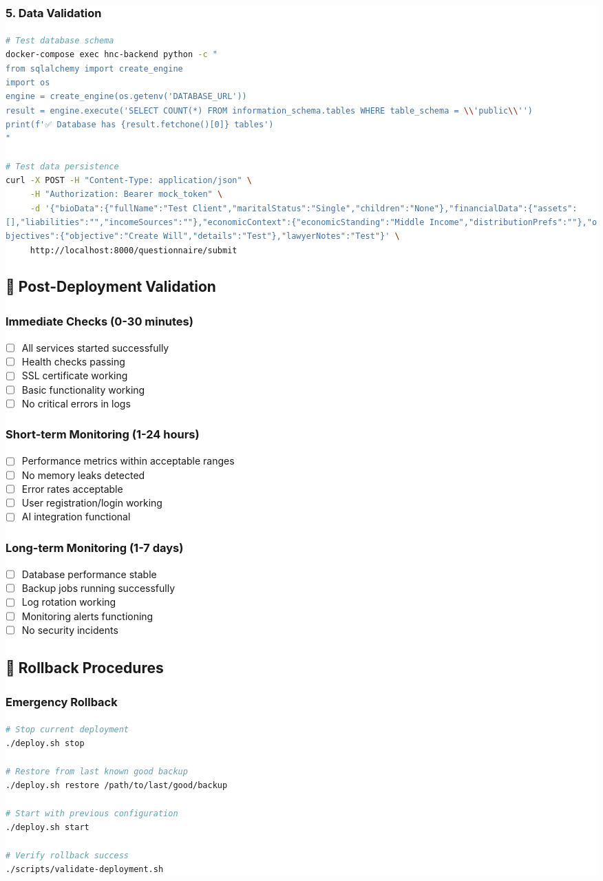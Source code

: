 ### 5. Data Validation
```bash
# Test database schema
docker-compose exec hnc-backend python -c "
from sqlalchemy import create_engine
import os
engine = create_engine(os.getenv('DATABASE_URL'))
result = engine.execute('SELECT COUNT(*) FROM information_schema.tables WHERE table_schema = \\'public\\'')
print(f'✅ Database has {result.fetchone()[0]} tables')
"

# Test data persistence
curl -X POST -H "Content-Type: application/json" \
     -H "Authorization: Bearer mock_token" \
     -d '{"bioData":{"fullName":"Test Client","maritalStatus":"Single","children":"None"},"financialData":{"assets":[],"liabilities":"","incomeSources":""},"economicContext":{"economicStanding":"Middle Income","distributionPrefs":""},"objectives":{"objective":"Create Will","details":"Test"},"lawyerNotes":"Test"}' \
     http://localhost:8000/questionnaire/submit
```

## 🔄 Post-Deployment Validation

### Immediate Checks (0-30 minutes)
- [ ] All services started successfully
- [ ] Health checks passing
- [ ] SSL certificate working
- [ ] Basic functionality working
- [ ] No critical errors in logs

### Short-term Monitoring (1-24 hours)
- [ ] Performance metrics within acceptable ranges
- [ ] No memory leaks detected
- [ ] Error rates acceptable
- [ ] User registration/login working
- [ ] AI integration functional

### Long-term Monitoring (1-7 days)
- [ ] Database performance stable
- [ ] Backup jobs running successfully
- [ ] Log rotation working
- [ ] Monitoring alerts functioning
- [ ] No security incidents

## 🚨 Rollback Procedures

### Emergency Rollback
```bash
# Stop current deployment
./deploy.sh stop

# Restore from last known good backup
./deploy.sh restore /path/to/last/good/backup

# Start with previous configuration
./deploy.sh start

# Verify rollback success
./scripts/validate-deployment.sh
```

